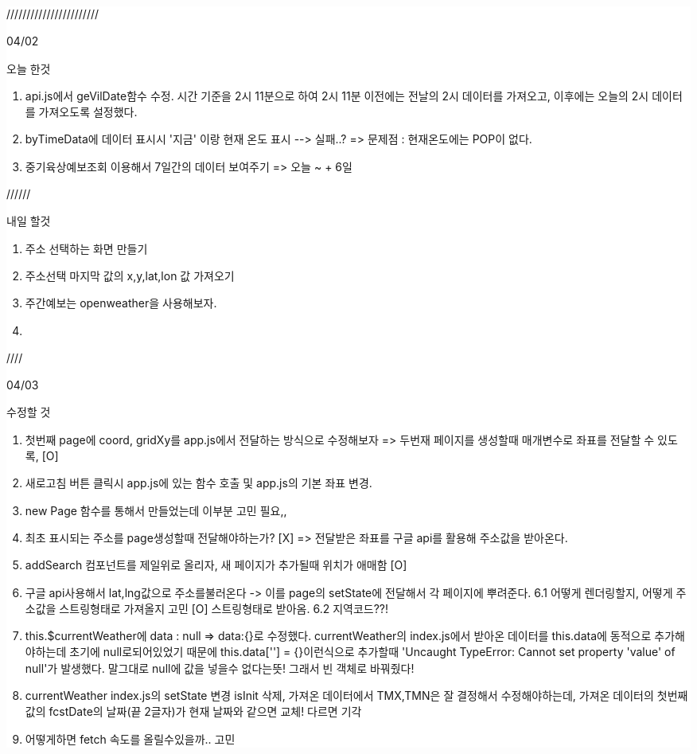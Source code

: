///////////////////////

04/02

오늘 한것

1. api.js에서 geVilDate함수 수정. 시간 기준을 2시 11분으로 하여 2시 11분 이전에는 전날의 2시 데이터를 가져오고, 이후에는
   오늘의 2시 데이터를 가져오도록 설정했다.

2. byTimeData에 데이터 표시시 '지금' 이랑 현재 온도 표시 --> 실패..?
   => 문제점 : 현재온도에는 POP이 없다.

3. 중기육상예보조회 이용해서 7일간의 데이터 보여주기
   => 오늘 ~ + 6일

//////

내일 할것

1. 주소 선택하는 화면 만들기

2. 주소선택 마지막 값의 x,y,lat,lon 값 가져오기

3. 주간예보는 openweather을 사용해보자.

4.

////

04/03

수정할 것

1. 첫번째 page에 coord, gridXy를 app.js에서 전달하는 방식으로 수정해보자
   => 두번재 페이지를 생성할때 매개변수로 좌표를 전달할 수 있도록, [O]

2. 새로고침 버튼 클릭시 app.js에 있는 함수 호출 및 app.js의 기본 좌표 변경.

3. new Page 함수를 통해서 만들었는데 이부분 고민 필요,,

4. 최초 표시되는 주소를 page생성할때 전달해야하는가? [X] => 전달받은 좌표를 구글 api를 활용해 주소값을 받아온다.

5. addSearch 컴포넌트를 제일위로 올리자, 새 페이지가 추가될때 위치가 애매함 [O]

6. 구글 api사용해서 lat,lng값으로 주소를불러온다 -> 이를 page의 setState에 전달해서 각 페이지에 뿌려준다.
   6.1 어떻게 렌더링할지, 어떻게 주소값을 스트링형태로 가져올지 고민 [O] 스트링형태로 받아옴.
   6.2 지역코드??!

7. this.\$currentWeather에 data : null => data:{}로 수정했다.
   currentWeather의 index.js에서 받아온 데이터를
   this.data에 동적으로 추가해야하는데
   초기에 null로되어있었기 때문에 this.data[''] = {}이런식으로
   추가할때 'Uncaught TypeError: Cannot set property 'value' of null'가 발생했다.
   말그대로 null에 값을 넣을수 없다는뜻!
   그래서 빈 객체로 바꿔줬다!

8) currentWeather index.js의 setState 변경
   isInit 삭제, 가져온 데이터에서 TMX,TMN은 잘 결정해서 수정해야하는데, 가져온 데이터의 첫번째 값의 fcstDate의 날짜(끝 2글자)가 현재 날짜와 같으면 교체! 다르면 기각

9. 어떻게하면 fetch 속도를 올릴수있을까.. 고민
